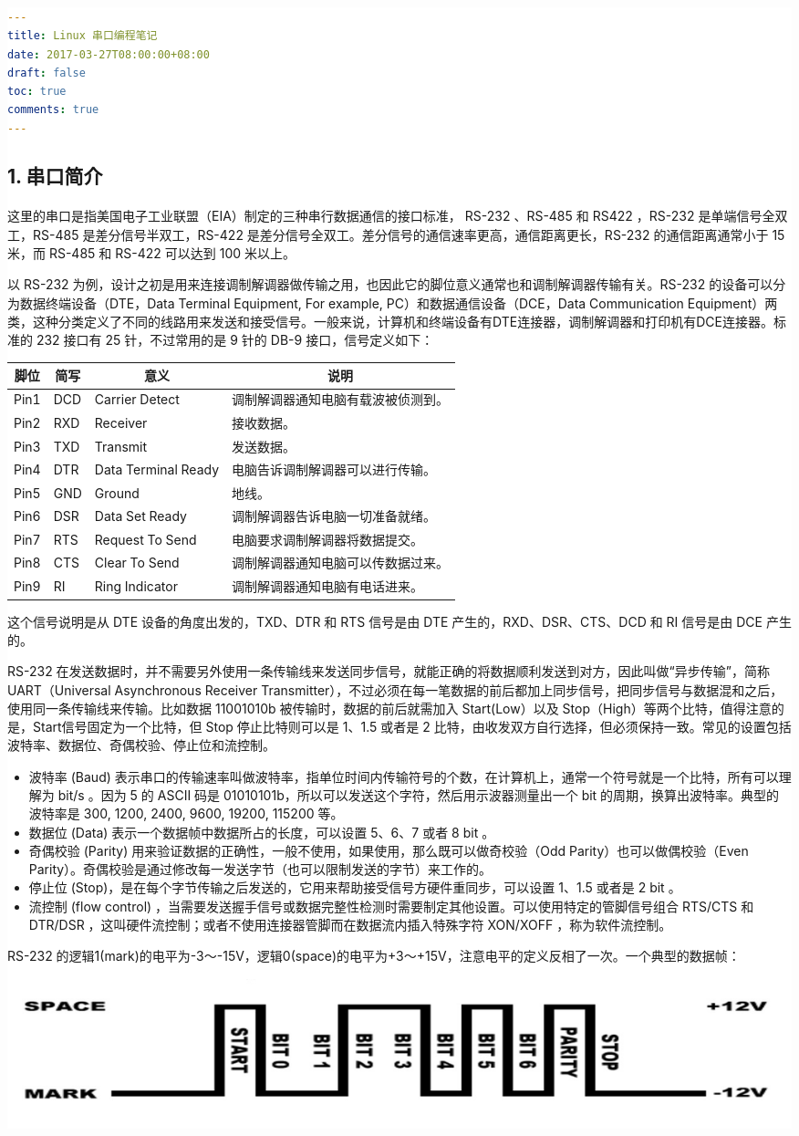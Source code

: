 ```yaml
---
title: Linux 串口编程笔记
date: 2017-03-27T08:00:00+08:00
draft: false
toc: true
comments: true
---
```




## 1. 串口简介

这里的串口是指美国电子工业联盟（EIA）制定的三种串行数据通信的接口标准， RS-232 、RS-485 和 RS422 ，RS-232 是单端信号全双工，RS-485 是差分信号半双工，RS-422 是差分信号全双工。差分信号的通信速率更高，通信距离更长，RS-232 的通信距离通常小于 15 米，而 RS-485 和 RS-422 可以达到 100 米以上。

以 RS-232 为例，设计之初是用来连接调制解调器做传输之用，也因此它的脚位意义通常也和调制解调器传输有关。RS-232 的设备可以分为数据终端设备（DTE，Data Terminal Equipment, For example, PC）和数据通信设备（DCE，Data Communication Equipment）两类，这种分类定义了不同的线路用来发送和接受信号。一般来说，计算机和终端设备有DTE连接器，调制解调器和打印机有DCE连接器。标准的 232 接口有 25 针，不过常用的是 9 针的 DB-9 接口，信号定义如下：

脚位	| 简写 | 意义 | 说明
--- | --- | --- | ---
Pin1 | DCD | Carrier Detect | 调制解调器通知电脑有载波被侦测到。
Pin2 | RXD | Receiver | 接收数据。
Pin3 | TXD | Transmit | 发送数据。
Pin4 | DTR | Data Terminal Ready | 电脑告诉调制解调器可以进行传输。
Pin5 | GND | Ground | 地线。
Pin6 | DSR | Data Set Ready | 调制解调器告诉电脑一切准备就绪。
Pin7 | RTS | Request To Send | 电脑要求调制解调器将数据提交。
Pin8 | CTS | Clear To Send | 调制解调器通知电脑可以传数据过来。
Pin9 | RI | Ring Indicator | 调制解调器通知电脑有电话进来。

这个信号说明是从 DTE 设备的角度出发的，TXD、DTR 和 RTS 信号是由 DTE 产生的，RXD、DSR、CTS、DCD 和 RI 信号是由 DCE 产生的。

RS-232 在发送数据时，并不需要另外使用一条传输线来发送同步信号，就能正确的将数据顺利发送到对方，因此叫做“异步传输”，简称UART（Universal Asynchronous Receiver Transmitter），不过必须在每一笔数据的前后都加上同步信号，把同步信号与数据混和之后，使用同一条传输线来传输。比如数据 11001010b 被传输时，数据的前后就需加入 Start(Low）以及 Stop（High）等两个比特，值得注意的是，Start信号固定为一个比特，但 Stop 停止比特则可以是 1、1.5 或者是 2 比特，由收发双方自行选择，但必须保持一致。常见的设置包括波特率、数据位、奇偶校验、停止位和流控制。

* 波特率 (Baud) 表示串口的传输速率叫做波特率，指单位时间内传输符号的个数，在计算机上，通常一个符号就是一个比特，所有可以理解为 bit/s 。因为 5 的 ASCII 码是 01010101b，所以可以发送这个字符，然后用示波器测量出一个 bit 的周期，换算出波特率。典型的波特率是 300, 1200, 2400, 9600, 19200, 115200 等。
* 数据位 (Data) 表示一个数据帧中数据所占的长度，可以设置 5、6、7 或者 8 bit 。
* 奇偶校验 (Parity) 用来验证数据的正确性，一般不使用，如果使用，那么既可以做奇校验（Odd Parity）也可以做偶校验（Even Parity）。奇偶校验是通过修改每一发送字节（也可以限制发送的字节）来工作的。
* 停止位 (Stop)，是在每个字节传输之后发送的，它用来帮助接受信号方硬件重同步，可以设置 1、1.5 或者是 2 bit 。
* 流控制 (flow control) ，当需要发送握手信号或数据完整性检测时需要制定其他设置。可以使用特定的管脚信号组合 RTS/CTS 和 DTR/DSR ，这叫硬件流控制；或者不使用连接器管脚而在数据流内插入特殊字符 XON/XOFF ，称为软件流控制。

RS-232 的逻辑1(mark)的电平为-3～-15V，逻辑0(space)的电平为+3～+15V，注意电平的定义反相了一次。一个典型的数据帧：

![](/images/2017-03-27/2017-03-27_1.jpg)
